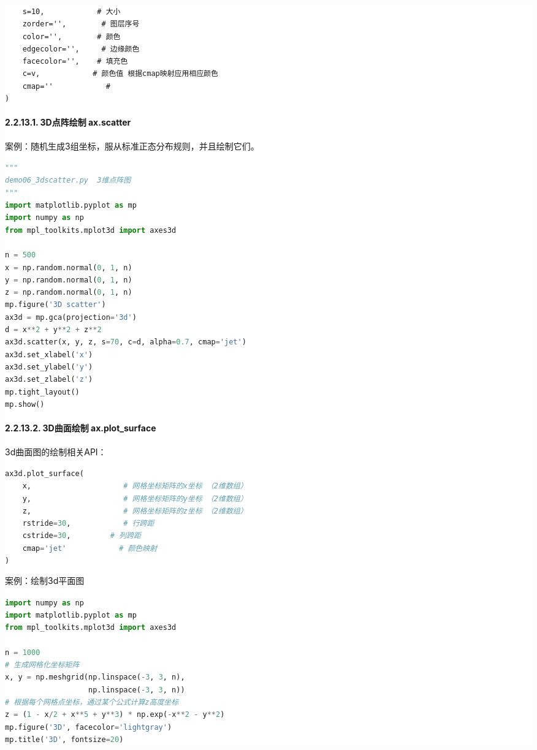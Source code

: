 ```
    s=10,            # 大小
    zorder='',        # 图层序号
    color='',        # 颜色
    edgecolor='',     # 边缘颜色
    facecolor='',    # 填充色
    c=v,            # 颜色值 根据cmap映射应用相应颜色
    cmap=''            # 
)
```

#### 2.2.13.1. 3D点阵绘制 ax.scatter
案例：随机生成3组坐标，服从标准正态分布规则，并且绘制它们。

```python
"""
demo06_3dscatter.py  3维点阵图
"""
import matplotlib.pyplot as mp
import numpy as np
from mpl_toolkits.mplot3d import axes3d

n = 500
x = np.random.normal(0, 1, n)
y = np.random.normal(0, 1, n)
z = np.random.normal(0, 1, n)
mp.figure('3D scatter')
ax3d = mp.gca(projection='3d')
d = x**2 + y**2 + z**2
ax3d.scatter(x, y, z, s=70, c=d, alpha=0.7, cmap='jet')
ax3d.set_xlabel('x')
ax3d.set_ylabel('y')
ax3d.set_zlabel('z')
mp.tight_layout()
mp.show()
```

#### 2.2.13.2. 3D曲面绘制 ax.plot_surface

3d曲面图的绘制相关API：

```python
ax3d.plot_surface(
    x,                     # 网格坐标矩阵的x坐标 （2维数组）
    y,                     # 网格坐标矩阵的y坐标 （2维数组）
    z,                     # 网格坐标矩阵的z坐标 （2维数组）
    rstride=30,            # 行跨距
    cstride=30,         # 列跨距
    cmap='jet'            # 颜色映射
)
```

案例：绘制3d平面图

```python
import numpy as np
import matplotlib.pyplot as mp
from mpl_toolkits.mplot3d import axes3d

n = 1000
# 生成网格化坐标矩阵
x, y = np.meshgrid(np.linspace(-3, 3, n),
                   np.linspace(-3, 3, n))
# 根据每个网格点坐标，通过某个公式计算z高度坐标
z = (1 - x/2 + x**5 + y**3) * np.exp(-x**2 - y**2)
mp.figure('3D', facecolor='lightgray')
mp.title('3D', fontsize=20)
```